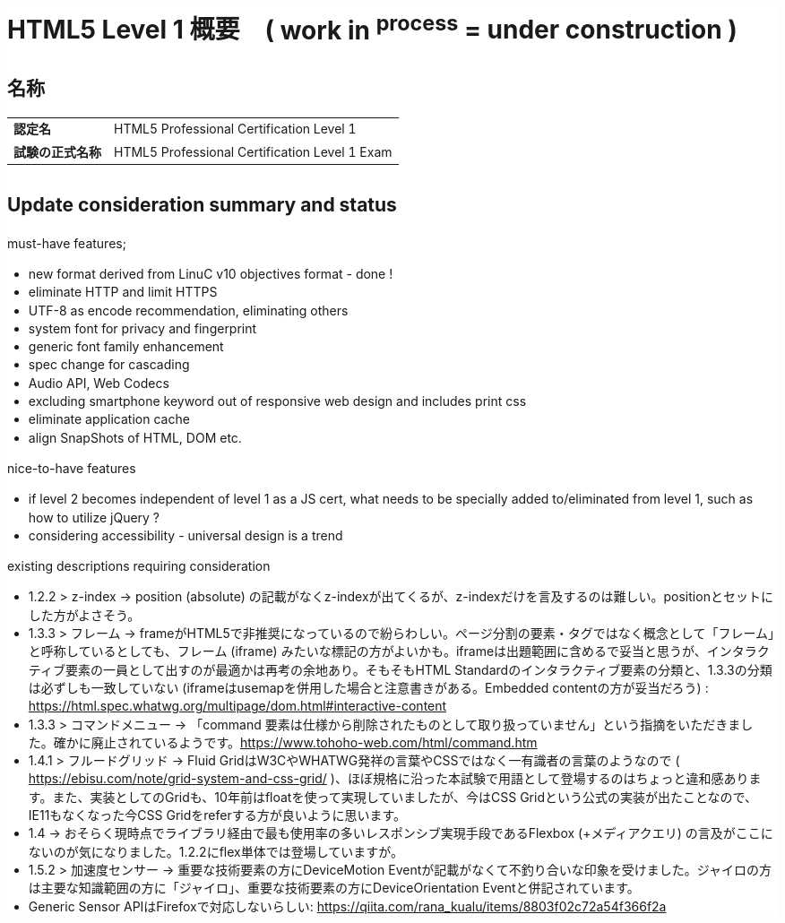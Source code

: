 # HTML5 Level 1 概要　( **work in <sup>process</sup>** = under construction ) 

## 名称

|                    |                                               |
|--------------------|-----------------------------------------------|
| **認定名**         | HTML5 Professional Certification Level 1      |
| **試験の正式名称** | HTML5 Professional Certification Level 1 Exam |

## Update consideration summary and status

must-have features;

- new format derived from LinuC v10 objectives format - done !
- eliminate HTTP and limit HTTPS
- UTF-8 as encode recommendation, eliminating others
- system font for privacy and fingerprint
- generic font family enhancement
- spec change for cascading
- Audio API, Web Codecs
- excluding smartphone keyword out of responsive web design and includes print css
- eliminate application cache
- align SnapShots of HTML, DOM etc.

nice-to-have features

- if level 2 becomes independent of level 1 as a JS cert, what needs to be specially added to/eliminated from level 1, such as how to utilize jQuery ?
- considering accessibility - universal design is a trend

existing descriptions requiring consideration

- 1.2.2 \> z-index → position (absolute) の記載がなくz-indexが出てくるが、z-indexだけを言及するのは難しい。positionとセットにした方がよさそう。
- 1.3.3 \> フレーム → frameがHTML5で非推奨になっているので紛らわしい。ページ分割の要素・タグではなく概念として「フレーム」と呼称しているとしても、フレーム (iframe) みたいな標記の方がよいかも。iframeは出題範囲に含めるで妥当と思うが、インタラクティブ要素の一員として出すのが最適かは再考の余地あり。そもそもHTML Standardのインタラクティブ要素の分類と、1.3.3の分類は必ずしも一致していない (iframeはusemapを併用した場合と注意書きがある。Embedded contentの方が妥当だろう) : <https://html.spec.whatwg.org/multipage/dom.html#interactive-content>
- 1.3.3 \> コマンドメニュー → 「command 要素は仕様から削除されたものとして取り扱っていません」という指摘をいただきました。確かに廃止されているようです。https://www.tohoho-web.com/html/command.htm
- 1.4.1 \> フルードグリッド → Fluid GridはW3CやWHATWG発祥の言葉やCSSではなく一有識者の言葉のようなので ( <https://ebisu.com/note/grid-system-and-css-grid/> )、ほぼ規格に沿った本試験で用語として登場するのはちょっと違和感あります。また、実装としてのGridも、10年前はfloatを使って実現していましたが、今はCSS Gridという公式の実装が出たことなので、IE11もなくなった今CSS Gridをreferする方が良いように思います。
- 1.4 → おそらく現時点でライブラリ経由で最も使用率の多いレスポンシブ実現手段であるFlexbox (+メディアクエリ) の言及がここにないのが気になりました。1.2.2にflex単体では登場していますが。
- 1.5.2 \> 加速度センサー → 重要な技術要素の方にDeviceMotion Eventが記載がなくて不釣り合いな印象を受けました。ジャイロの方は主要な知識範囲の方に「ジャイロ」、重要な技術要素の方にDeviceOrientation Eventと併記されています。
- Generic Sensor APIはFirefoxで対応しないらしい: <https://qiita.com/rana_kualu/items/8803f02c72a54f366f2a>
